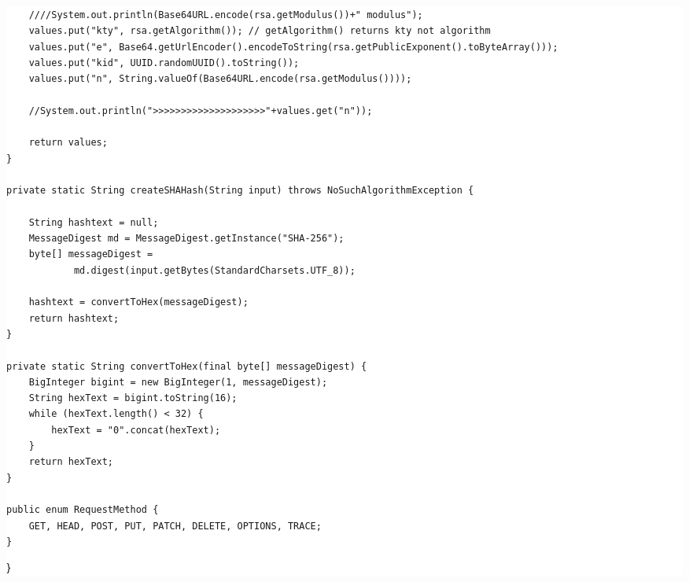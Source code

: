         ////System.out.println(Base64URL.encode(rsa.getModulus())+" modulus");
        values.put("kty", rsa.getAlgorithm()); // getAlgorithm() returns kty not algorithm
        values.put("e", Base64.getUrlEncoder().encodeToString(rsa.getPublicExponent().toByteArray()));
        values.put("kid", UUID.randomUUID().toString());
        values.put("n", String.valueOf(Base64URL.encode(rsa.getModulus())));

        //System.out.println(">>>>>>>>>>>>>>>>>>>>"+values.get("n"));

        return values;
    }

    private static String createSHAHash(String input) throws NoSuchAlgorithmException {

        String hashtext = null;
        MessageDigest md = MessageDigest.getInstance("SHA-256");
        byte[] messageDigest =
                md.digest(input.getBytes(StandardCharsets.UTF_8));

        hashtext = convertToHex(messageDigest);
        return hashtext;
    }

    private static String convertToHex(final byte[] messageDigest) {
        BigInteger bigint = new BigInteger(1, messageDigest);
        String hexText = bigint.toString(16);
        while (hexText.length() < 32) {
            hexText = "0".concat(hexText);
        }
        return hexText;
    }

    public enum RequestMethod {
        GET, HEAD, POST, PUT, PATCH, DELETE, OPTIONS, TRACE;
    }


}
